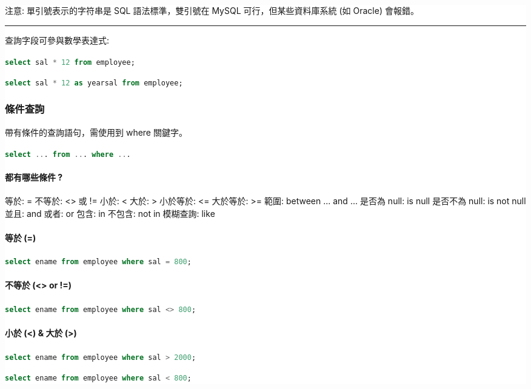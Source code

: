 注意: 單引號表示的字符串是 SQL 語法標準，雙引號在 MySQL 可行，但某些資料庫系統 (如 Oracle) 會報錯。

---

查詢字段可參與數學表達式:

```sql
select sal * 12 from employee;
```

```sql
select sal * 12 as yearsal from employee;
```

### 條件查詢

帶有條件的查詢語句，需使用到 where 關鍵字。

```sql
select ... from ... where ...
```

#### 都有哪些條件 ?

等於: =
不等於: <> 或 !=
小於: <
大於: >
小於等於: <=
大於等於: >=
範圍: between ... and ...
是否為 null: is null
是否不為 null: is not null
並且: and
或者: or
包含: in
不包含: not in
模糊查詢: like

#### 等於 (=)

```sql
select ename from employee where sal = 800;
```

#### 不等於 (<> or !=)

```sql
select ename from employee where sal <> 800;
```

#### 小於 (<) & 大於 (>)

```sql
select ename from employee where sal > 2000;
```

```sql
select ename from employee where sal < 800;
```
